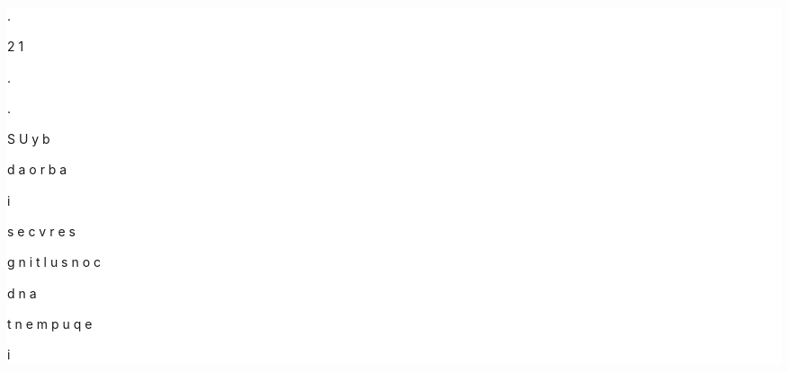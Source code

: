 .

2
1

.

.

S
U
y
b

d
a
o
r
b
a

i

s
e
c
v
r
e
s

g
n
i
t
l
u
s
n
o
c

d
n
a

t
n
e
m
p
u
q
e

i

